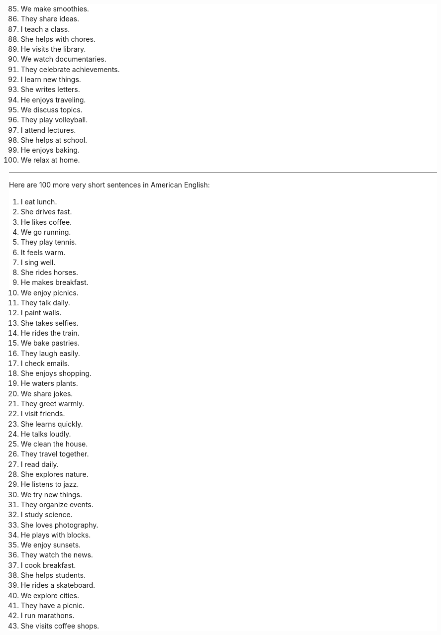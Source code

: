 85. We make smoothies.
86. They share ideas.
87. I teach a class.
88. She helps with chores.
89. He visits the library.
90. We watch documentaries.
91. They celebrate achievements.
92. I learn new things.
93. She writes letters.
94. He enjoys traveling.
95. We discuss topics.
96. They play volleyball.
97. I attend lectures.
98. She helps at school.
99. He enjoys baking.
100. We relax at home.

------------------------------------------


Here are 100 more very short sentences in American English:

1. I eat lunch.
2. She drives fast.
3. He likes coffee.
4. We go running.
5. They play tennis.
6. It feels warm.
7. I sing well.
8. She rides horses.
9. He makes breakfast.
10. We enjoy picnics.
11. They talk daily.
12. I paint walls.
13. She takes selfies.
14. He rides the train.
15. We bake pastries.
16. They laugh easily.
17. I check emails.
18. She enjoys shopping.
19. He waters plants.
20. We share jokes.
21. They greet warmly.
22. I visit friends.
23. She learns quickly.
24. He talks loudly.
25. We clean the house.
26. They travel together.
27. I read daily.
28. She explores nature.
29. He listens to jazz.
30. We try new things.
31. They organize events.
32. I study science.
33. She loves photography.
34. He plays with blocks.
35. We enjoy sunsets.
36. They watch the news.
37. I cook breakfast.
38. She helps students.
39. He rides a skateboard.
40. We explore cities.
41. They have a picnic.
42. I run marathons.
43. She visits coffee shops.
